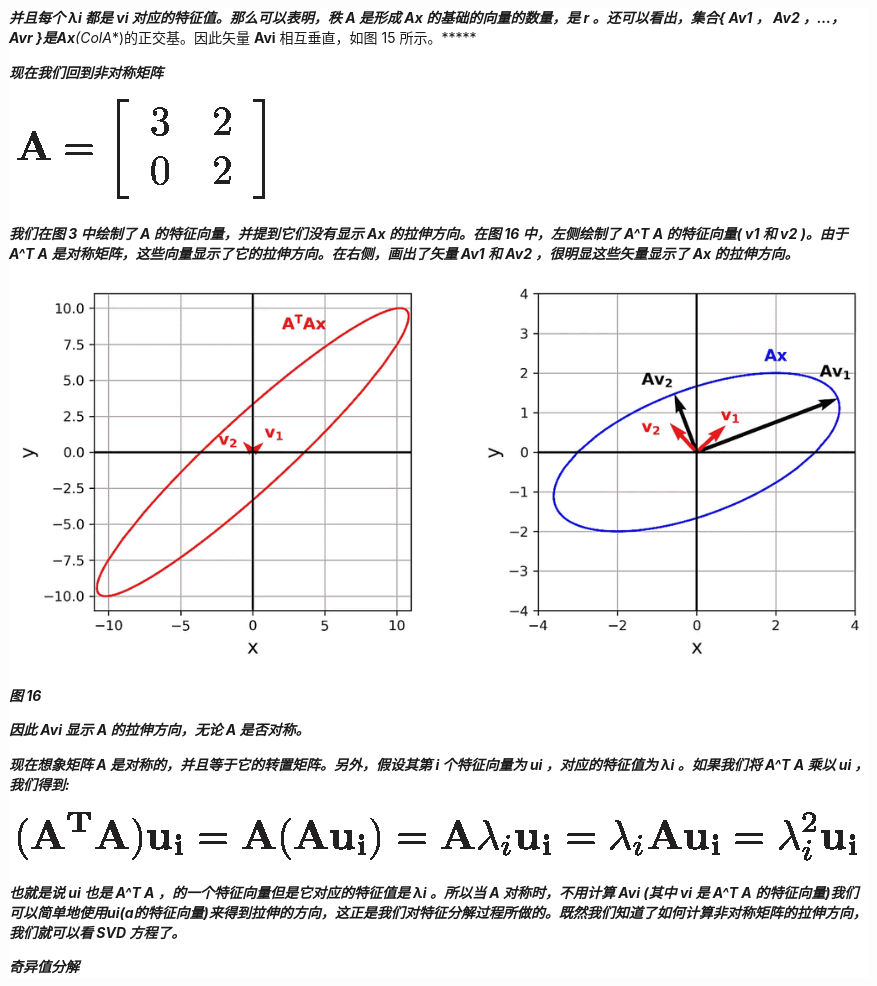 *****并且每个 *λi* 都是 **vi** 对应的特征值。那么可以表明，秩 **A** 是形成 **Ax** 的基础的向量的数量，是 *r* 。还可以看出，集合{ **Av1** ， **Av2** ，…， **Avr** }是**Ax**(*Col***A**)的正交基。因此矢量 **Avi** 相互垂直，如图 15 所示。*****

*****现在我们回到非对称矩阵*****

*****![](img/9c0b565cd6872e45a4290c6d1d1ab6f4.png)*****

*****我们在图 3 中绘制了 **A** 的特征向量，并提到它们没有显示 **Ax** 的拉伸方向。在图 16 中，左侧绘制了 **A^T A** 的特征向量( **v1** 和 **v2** )。由于 **A^T A** 是对称矩阵，这些向量显示了它的拉伸方向。在右侧，画出了矢量 **Av1** 和 **Av2** ，很明显这些矢量显示了 **Ax** 的拉伸方向。*****

*****![](img/2239ee2fd20e90907810b8a7c9528dc0.png)*****

*****图 16*****

*****因此 **Avi** 显示 **A** 的拉伸方向，无论 **A** 是否对称。*****

*****现在想象矩阵 **A** 是对称的，并且等于它的转置矩阵。另外，假设其第 *i* 个特征向量为 **ui** ，对应的特征值为 *λi* 。如果我们将 **A^T A** 乘以 **ui** ，我们得到:*****

*****![](img/e79e44830832b16e0d9348746a45936a.png)*****

*****也就是说 **ui** 也是 **A^T A** ，的一个特征向量但是它对应的特征值是 *λi* 。所以当 **A** 对称时，不用计算 **Avi** (其中 **vi** 是 **A^T A 的特征向量)**我们可以简单地使用**ui**(**a**的特征向量)来得到拉伸的方向，这正是我们对特征分解过程所做的。既然我们知道了如何计算非对称矩阵的拉伸方向，我们就可以看 SVD 方程了。*****

*******奇异值分解*******
